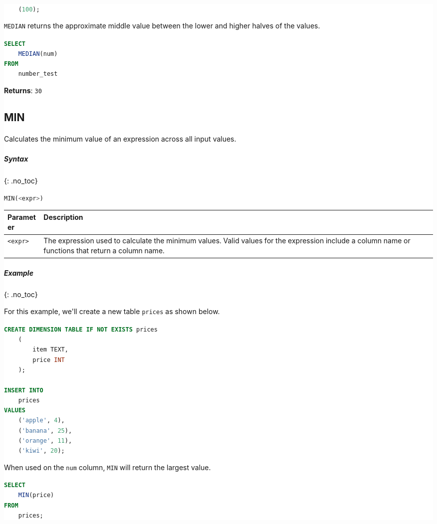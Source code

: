 ```sql
	(100);
```

`MEDIAN` returns the approximate middle value between the lower and higher halves of the values.

```sql
SELECT
	MEDIAN(num)
FROM
	number_test
```

**Returns**: `30`

## MIN

Calculates the minimum value of an expression across all input values.

##### Syntax
{: .no_toc}

```sql
​​MIN(<expr>)
```

| Parameter | Description                                                                                                                                        |
| :--------- | :-------------------------------------------------------------------------------------------------------------------------------------------------- |
| `<expr>`  | The expression used to calculate the minimum values. Valid values for the expression include a column name or functions that return a column name. |

##### Example
{: .no_toc}

For this example, we'll create a new table `prices` as shown below.

```sql
CREATE DIMENSION TABLE IF NOT EXISTS prices
    (
        item TEXT,
        price INT
    );

INSERT INTO
	prices
VALUES
	('apple', 4),
	('banana', 25),
	('orange', 11),
	('kiwi', 20);
```

When used on the `num` column, `MIN` will return the largest value.

```sql
SELECT
	MIN(price)
FROM
	prices;
```
